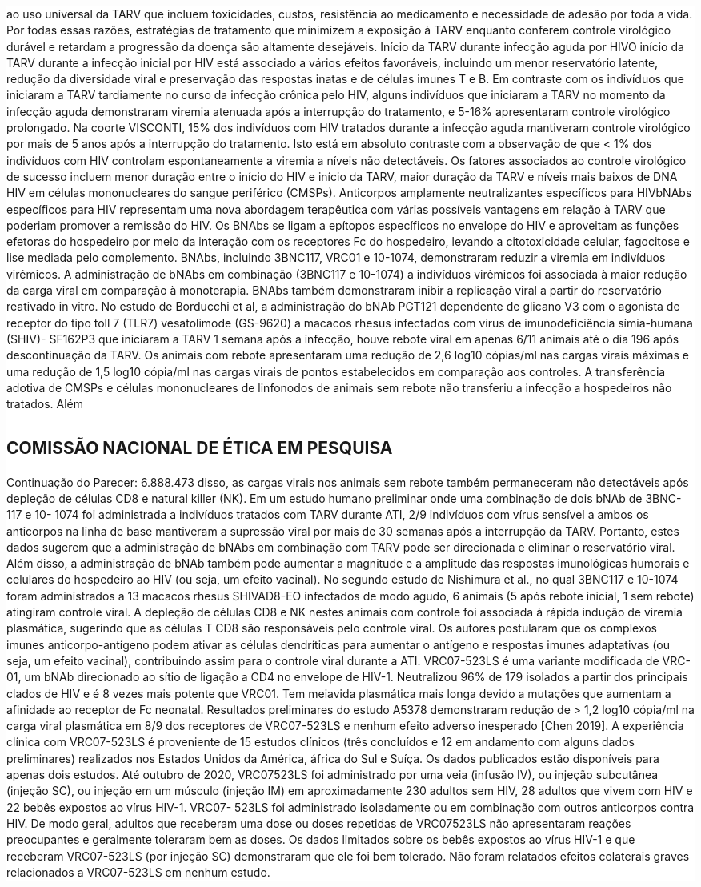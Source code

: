 ao uso universal da TARV que incluem toxicidades, custos, resistência ao medicamento e necessidade de adesão por toda a vida. Por todas essas razões, estratégias de tratamento que minimizem a exposição à TARV enquanto conferem controle virológico durável e retardam a progressão da doença são altamente desejáveis. Início da TARV durante infecção aguda por HIVO início da TARV durante a infecção inicial por HIV está associado a vários efeitos favoráveis, incluindo um menor reservatório latente, redução da diversidade viral e preservação das respostas inatas e de células imunes T e B. Em contraste com os indivíduos que iniciaram a TARV tardiamente no curso da infecção crônica pelo HIV, alguns indivíduos que iniciaram a TARV no momento da infecção aguda demonstraram viremia atenuada após a interrupção do tratamento, e 5-16% apresentaram controle virológico prolongado. Na coorte VISCONTI, 15% dos indivíduos com HIV tratados durante a infecção aguda mantiveram controle virológico por mais de 5 anos após a interrupção do tratamento. Isto está em absoluto contraste com a observação de que &lt; 1% dos indivíduos com HIV controlam espontaneamente a viremia a níveis não detectáveis. Os fatores associados ao controle virológico de sucesso incluem menor duração entre o início do HIV e início da TARV, maior duração da TARV e níveis mais baixos de DNA HIV em células mononucleares do sangue periférico (CMSPs). Anticorpos amplamente neutralizantes específicos para HIVbNAbs específicos para HIV representam uma nova abordagem terapêutica com várias possíveis vantagens em relação à TARV que poderiam promover a remissão do HIV. Os BNAbs se ligam a epítopos específicos no envelope do HIV e aproveitam as funções efetoras do hospedeiro por meio da interação com os receptores Fc do hospedeiro, levando a citotoxicidade celular, fagocitose e lise mediada pelo complemento. BNAbs, incluindo 3BNC117, VRC01 e 10-1074, demonstraram reduzir a viremia em indivíduos virêmicos. A administração de bNAbs em combinação (3BNC117 e 10-1074) a indivíduos virêmicos foi associada à maior redução da carga viral em comparação à monoterapia. BNAbs também demonstraram inibir a replicação viral a partir do reservatório reativado in vitro. No estudo de Borducchi et al, a administração do bNAb PGT121 dependente de glicano V3 com o agonista de receptor do tipo toll 7 (TLR7) vesatolimode (GS-9620) a macacos rhesus infectados com vírus de imunodeficiência símia-humana (SHIV)- SF162P3 que iniciaram a TARV 1 semana após a infecção, houve rebote viral em apenas 6/11 animais até o dia 196 após descontinuação da TARV. Os animais com rebote apresentaram uma redução de 2,6 log10 cópias/ml nas cargas virais máximas e uma redução de 1,5 log10 cópia/ml nas cargas virais de pontos estabelecidos em comparação aos controles. A transferência adotiva de CMSPs e células mononucleares de linfonodos de animais sem rebote não transferiu a infecção a hospedeiros não tratados. Além
## COMISSÃO NACIONAL DE ÉTICA EM PESQUISA

Continuação do Parecer: 6.888.473
disso, as cargas virais nos animais sem rebote também permaneceram não detectáveis após depleção de células CD8 e natural killer (NK). Em um estudo humano preliminar onde uma combinação de dois bNAb de 3BNC-117 e 10- 1074 foi administrada a indivíduos tratados com TARV durante ATI, 2/9 indivíduos com vírus sensível a ambos os anticorpos na linha de base mantiveram a supressão viral por mais de 30 semanas após a interrupção da TARV. Portanto, estes dados sugerem que a administração de bNAbs em combinação com TARV pode ser direcionada e eliminar o reservatório viral. Além disso, a administração de bNAb também pode aumentar a magnitude e a amplitude das respostas imunológicas humorais e celulares do hospedeiro ao HIV (ou seja, um efeito vacinal). No segundo estudo de Nishimura et al., no qual 3BNC117 e 10-1074 foram administrados a 13 macacos rhesus SHIVAD8-EO infectados de modo agudo, 6 animais (5 após rebote inicial, 1 sem rebote) atingiram controle viral. A depleção de células CD8 e NK nestes animais com controle foi associada à rápida indução de viremia plasmática, sugerindo que as células T CD8 são responsáveis pelo controle viral. Os autores postularam que os complexos imunes anticorpo-antígeno podem ativar as células dendríticas para aumentar o antígeno e respostas imunes adaptativas (ou seja, um efeito vacinal), contribuindo assim para o controle viral durante a ATI. VRC07-523LS é uma variante modificada de VRC-01, um bNAb direcionado ao sítio de ligação a CD4 no envelope de HIV-1. Neutralizou 96% de 179 isolados a partir dos principais clados de HIV e é 8 vezes mais potente que VRC01. Tem meiavida plasmática mais longa devido a mutações que aumentam a afinidade ao receptor de Fc neonatal. Resultados preliminares do estudo A5378 demonstraram redução de &gt; 1,2 log10 cópia/ml na carga viral plasmática em 8/9 dos receptores de VRC07-523LS e nenhum efeito adverso inesperado [Chen 2019]. A experiência clínica com VRC07-523LS é proveniente de 15 estudos clínicos (três concluídos e 12 em andamento com alguns dados preliminares) realizados nos Estados Unidos da América, áfrica do Sul e Suíça. Os dados publicados estão disponíveis para apenas dois estudos. Até outubro de 2020, VRC07523LS foi administrado por uma veia (infusão IV), ou injeção subcutânea (injeção SC), ou injeção em um músculo (injeção IM) em aproximadamente 230 adultos sem HIV, 28 adultos que vivem com HIV e 22 bebês expostos ao vírus HIV-1. VRC07- 523LS foi administrado isoladamente ou em combinação com outros anticorpos contra HIV. De modo geral, adultos que receberam uma dose ou doses repetidas de VRC07523LS não apresentaram reações preocupantes e geralmente toleraram bem as doses. Os dados limitados sobre os bebês expostos ao vírus HIV-1 e que receberam VRC07-523LS (por injeção SC) demonstraram que ele foi bem tolerado. Não foram relatados efeitos colaterais graves relacionados a VRC07-523LS em nenhum estudo.